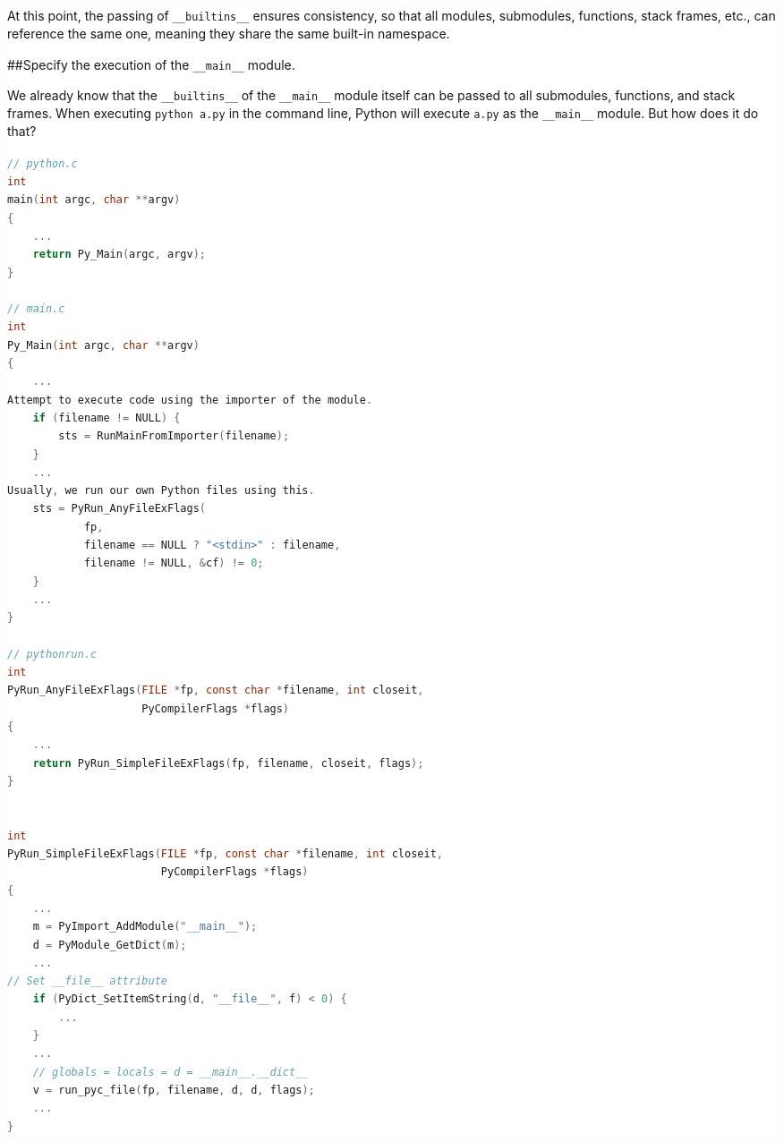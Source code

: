 At this point, the passing of `__builtins__` ensures consistency, so that all modules, submodules, functions, stack frames, etc., can reference the same one, meaning they share the same built-in namespace.

##Specify the execution of the `__main__` module.

We already know that the `__builtins__` of the `__main__` module itself can be passed to all submodules, functions, and stack frames. When executing `python a.py` in the command line, Python will execute `a.py` as the `__main__` module. But how does it do that?

```c
// python.c
int
main(int argc, char **argv)
{
    ...
    return Py_Main(argc, argv);
}

// main.c
int
Py_Main(int argc, char **argv)
{
    ...
Attempt to execute code using the importer of the module.
    if (filename != NULL) {
        sts = RunMainFromImporter(filename);
    }
    ...
Usually, we run our own Python files using this.
    sts = PyRun_AnyFileExFlags(
            fp,
            filename == NULL ? "<stdin>" : filename,
            filename != NULL, &cf) != 0;
    }
    ...
}

// pythonrun.c
int
PyRun_AnyFileExFlags(FILE *fp, const char *filename, int closeit,
                     PyCompilerFlags *flags)
{
    ...
    return PyRun_SimpleFileExFlags(fp, filename, closeit, flags);
}


int
PyRun_SimpleFileExFlags(FILE *fp, const char *filename, int closeit,
                        PyCompilerFlags *flags)
{
    ...
    m = PyImport_AddModule("__main__");
    d = PyModule_GetDict(m);
    ...
// Set __file__ attribute
    if (PyDict_SetItemString(d, "__file__", f) < 0) {
        ...
    }
    ...
    // globals = locals = d = __main__.__dict__
    v = run_pyc_file(fp, filename, d, d, flags);
    ...
}
```